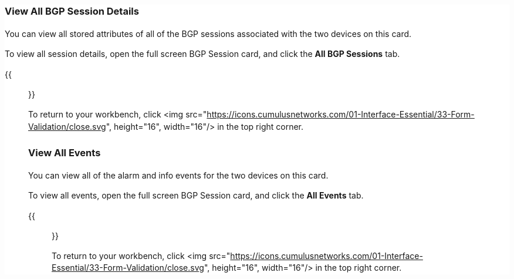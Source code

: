 ### View All BGP Session Details

You can view all stored attributes of all of the BGP sessions associated
with the two devices on this card.

To view all session details, open the full screen BGP Session card, and
click the **All BGP Sessions** tab.

{{<figure src="/images/netq/ntwk-svcs-single-bgp-fullscr-222.png" width="700">}}

To return to your workbench, click <img src="https://icons.cumulusnetworks.com/01-Interface-Essential/33-Form-Validation/close.svg", height="16", width="16"/> in the top right corner.

### View All Events

You can view all of the alarm and info events for the two devices on
this card.

To view all events, open the full screen BGP Session card, and click
the **All Events** tab.

{{<figure src="/images/netq/ntwk-svcs-fullscr-events-tab-222.png" width="700">}}

To return to your workbench, click <img src="https://icons.cumulusnetworks.com/01-Interface-Essential/33-Form-Validation/close.svg", height="16", width="16"/> in the top right corner.
